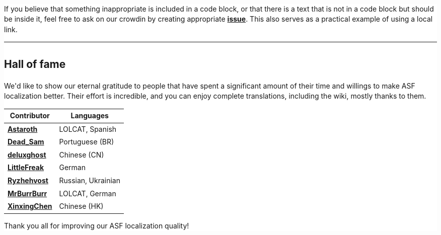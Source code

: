 If you believe that something inappropriate is included in a code block, or that there is a text that is not in a code block but should be inside it, feel free to ask on our crowdin by creating appropriate **[issue](#issues)**. This also serves as a practical example of using a local link.



---



## Hall of fame

We'd like to show our eternal gratitude to people that have spent a significant amount of their time and willings to make ASF localization better. Their effort is incredible, and you can enjoy complete translations, including the wiki, mostly thanks to them.

| Contributor                                                | Languages          |
| ---------------------------------------------------------- | ------------------ |
| **[Astaroth](https://crowdin.com/profile/astaroth2012)**   | LOLCAT, Spanish    |
| **[Dead_Sam](https://crowdin.com/profile/Dead_Sam)**       | Portuguese (BR)    |
| **[deluxghost](https://crowdin.com/profile/deluxghost)**   | Chinese (CN)       |
| **[LittleFreak](https://crowdin.com/profile/littlefreak)** | German             |
| **[Ryzhehvost](https://crowdin.com/profile/Ryzhehvost)**   | Russian, Ukrainian |
| **[MrBurrBurr](https://crowdin.com/profile/MrBurrBurr)**   | LOLCAT, German     |
| **[XinxingChen](https://crowdin.com/profile/XinxingChen)** | Chinese (HK)       |


Thank you all for improving our ASF localization quality!